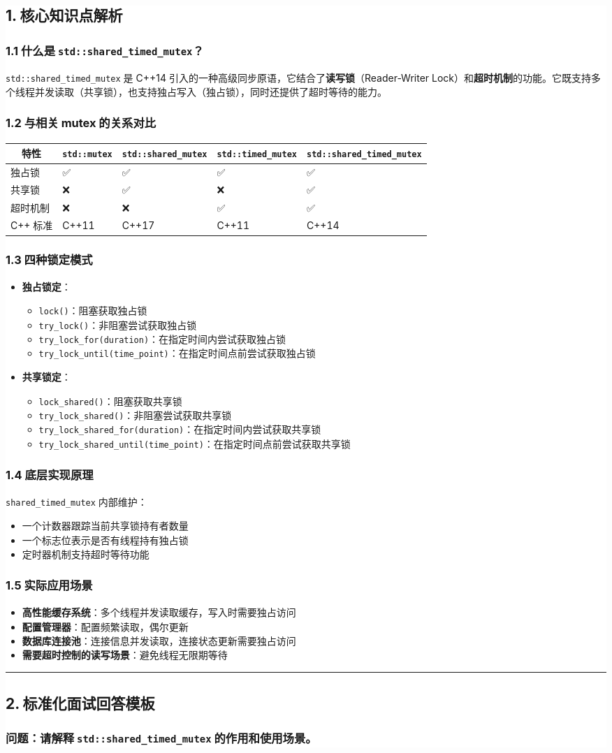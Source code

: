
## 1. 核心知识点解析
### 1.1 什么是 `std::shared_timed_mutex`？

`std::shared_timed_mutex` 是 C++14 引入的一种高级同步原语，它结合了**读写锁**（Reader-Writer Lock）和**超时机制**的功能。它既支持多个线程并发读取（共享锁），也支持独占写入（独占锁），同时还提供了超时等待的能力。

### 1.2 与相关 mutex 的关系对比

| 特性 | `std::mutex` | `std::shared_mutex` | `std::timed_mutex` | `std::shared_timed_mutex` |
|------|---------------|---------------------|---------------------|---------------------------|
| 独占锁 | ✅ | ✅ | ✅ | ✅ |
| 共享锁 | ❌ | ✅ | ❌ | ✅ |
| 超时机制 | ❌ | ❌ | ✅ | ✅ |
| C++ 标准 | C++11 | C++17 | C++11 | C++14 |

### 1.3 四种锁定模式

- **独占锁定**：
  - `lock()`：阻塞获取独占锁
  - `try_lock()`：非阻塞尝试获取独占锁
  - `try_lock_for(duration)`：在指定时间内尝试获取独占锁
  - `try_lock_until(time_point)`：在指定时间点前尝试获取独占锁

- **共享锁定**：
  - `lock_shared()`：阻塞获取共享锁
  - `try_lock_shared()`：非阻塞尝试获取共享锁
  - `try_lock_shared_for(duration)`：在指定时间内尝试获取共享锁
  - `try_lock_shared_until(time_point)`：在指定时间点前尝试获取共享锁

### 1.4 底层实现原理

`shared_timed_mutex` 内部维护：
- 一个计数器跟踪当前共享锁持有者数量
- 一个标志位表示是否有线程持有独占锁
- 定时器机制支持超时等待功能

### 1.5 实际应用场景

- **高性能缓存系统**：多个线程并发读取缓存，写入时需要独占访问
- **配置管理器**：配置频繁读取，偶尔更新
- **数据库连接池**：连接信息并发读取，连接状态更新需要独占访问
- **需要超时控制的读写场景**：避免线程无限期等待

---

## 2. 标准化面试回答模板

### 问题：请解释 `std::shared_timed_mutex` 的作用和使用场景。
